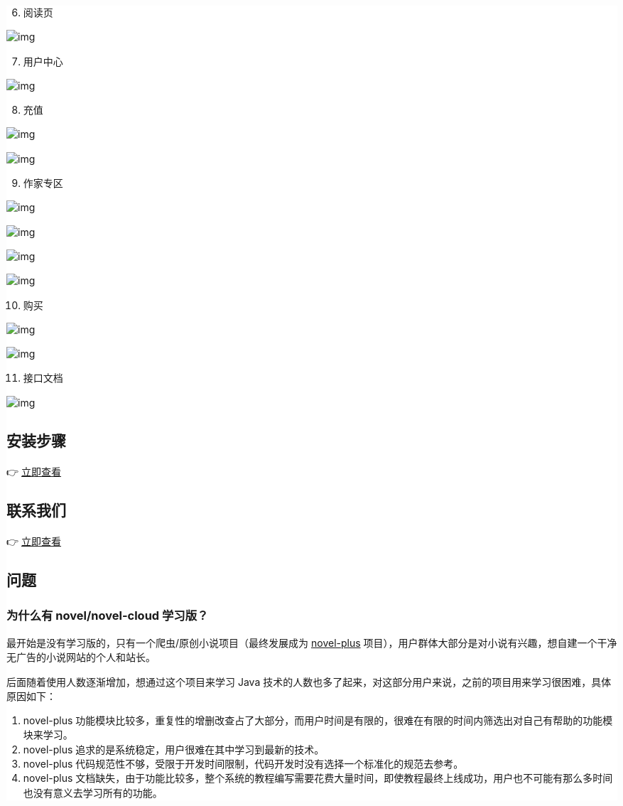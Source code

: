 6. 阅读页

![img](https://oscimg.oschina.net/oscnet/up-517c84148d2db8e11717a8bbecc57fa1be7.png)

7. 用户中心

![img](https://oscimg.oschina.net/oscnet/up-805a30e7a663a3fd5cb39a7ea26bc132a01.png)

8. 充值

![img](https://oscimg.oschina.net/oscnet/up-5a601b0b3af3224d0bebcfe12fc15075d34.png)

![img](https://oscimg.oschina.net/oscnet/up-face25d02c07b05b2ce954cc4bf4ee6a0cc.png)

9. 作家专区

![img](https://oscimg.oschina.net/oscnet/up-30766372cc7f56480ff1d7d55198204f6ea.png)

![img](https://s3.ax1x.com/2020/11/17/DVFiQI.png)

![img](https://s1.ax1x.com/2020/11/09/B7X5oF.png)

![img](https://s1.ax1x.com/2020/11/09/B7XLsx.png)

10. 购买

![img](https://oscimg.oschina.net/oscnet/up-ce0f585efd82a9670335f118cf5897c85e9.png)

![img](https://oscimg.oschina.net/oscnet/up-f849960f4c1303fea77d26e64fc505a7180.png)

11. 接口文档

![img](https://youdoc.github.io/img/novel/SwaggerUI.png)

## 安装步骤

👉 [立即查看](https://docs.xxyopen.com/course/novel/#%E5%AE%89%E8%A3%85%E6%AD%A5%E9%AA%A4)

## 联系我们

👉 [立即查看](https://novel.xxyopen.com/service.htm)

## 问题

### 为什么有 novel/novel-cloud 学习版？

最开始是没有学习版的，只有一个爬虫/原创小说项目（最终发展成为 [novel-plus](https://github.com/201206030/novel-plus)
项目），用户群体大部分是对小说有兴趣，想自建一个干净无广告的小说网站的个人和站长。

后面随着使用人数逐渐增加，想通过这个项目来学习 Java 技术的人数也多了起来，对这部分用户来说，之前的项目用来学习很困难，具体原因如下：

1. novel-plus 功能模块比较多，重复性的增删改查占了大部分，而用户时间是有限的，很难在有限的时间内筛选出对自己有帮助的功能模块来学习。
2. novel-plus 追求的是系统稳定，用户很难在其中学习到最新的技术。
3. novel-plus 代码规范性不够，受限于开发时间限制，代码开发时没有选择一个标准化的规范去参考。
4. novel-plus 文档缺失，由于功能比较多，整个系统的教程编写需要花费大量时间，即使教程最终上线成功，用户也不可能有那么多时间也没有意义去学习所有的功能。
